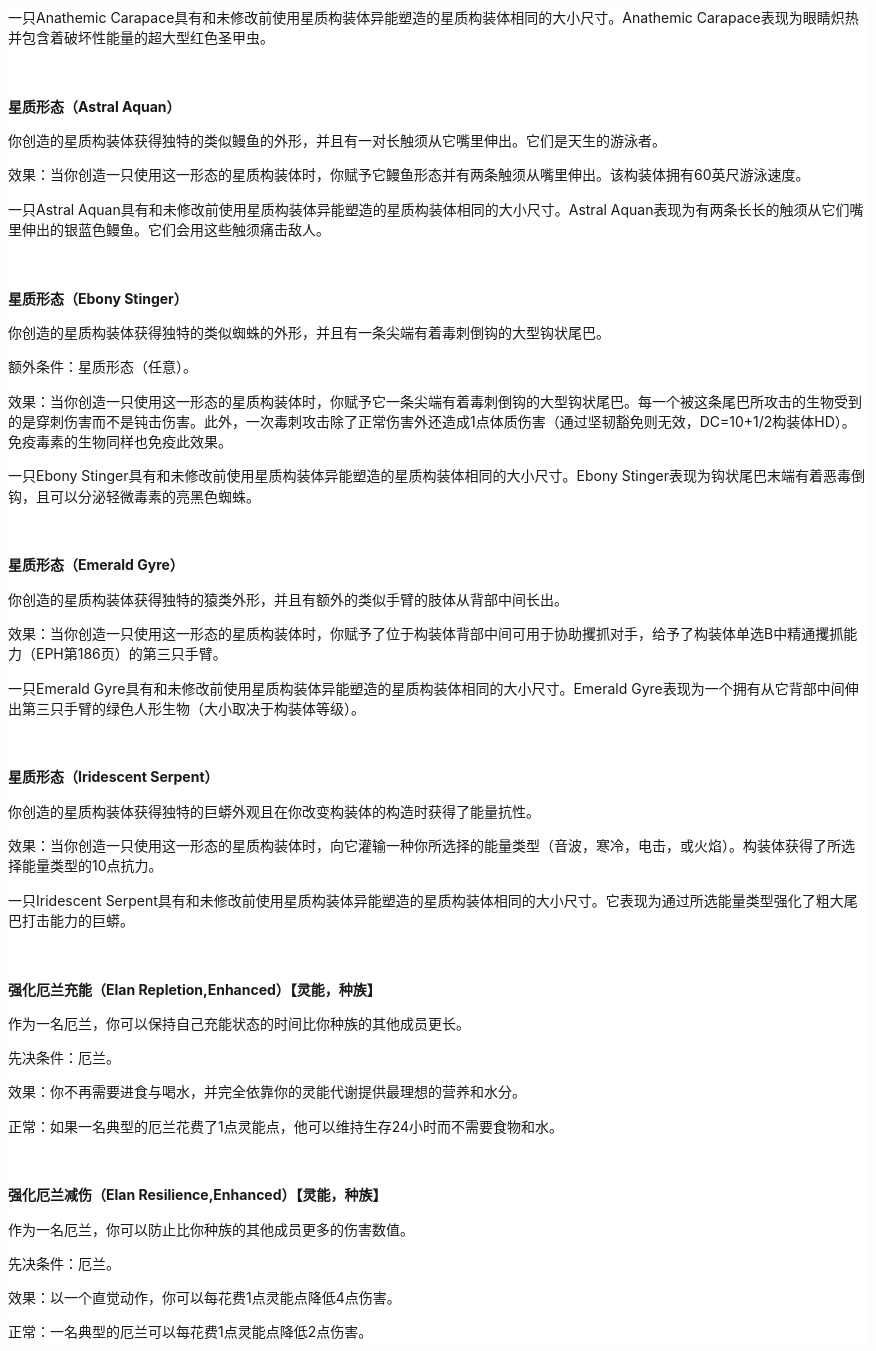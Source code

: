 一只Anathemic Carapace具有和未修改前使用星质构装体异能塑造的星质构装体相同的大小尺寸。Anathemic Carapace表现为眼睛炽热并包含着破坏性能量的超大型红色圣甲虫。 

 

**星质形态（Astral Aquan）**

你创造的星质构装体获得独特的类似鳗鱼的外形，并且有一对长触须从它嘴里伸出。它们是天生的游泳者。 

效果：当你创造一只使用这一形态的星质构装体时，你赋予它鳗鱼形态并有两条触须从嘴里伸出。该构装体拥有60英尺游泳速度。 

一只Astral Aquan具有和未修改前使用星质构装体异能塑造的星质构装体相同的大小尺寸。Astral Aquan表现为有两条长长的触须从它们嘴里伸出的银蓝色鳗鱼。它们会用这些触须痛击敌人。 

 

**星质形态（Ebony Stinger）**

你创造的星质构装体获得独特的类似蜘蛛的外形，并且有一条尖端有着毒刺倒钩的大型钩状尾巴。 

额外条件：星质形态（任意）。 

效果：当你创造一只使用这一形态的星质构装体时，你赋予它一条尖端有着毒刺倒钩的大型钩状尾巴。每一个被这条尾巴所攻击的生物受到的是穿刺伤害而不是钝击伤害。此外，一次毒刺攻击除了正常伤害外还造成1点体质伤害（通过坚韧豁免则无效，DC=10+1/2构装体HD）。免疫毒素的生物同样也免疫此效果。 

一只Ebony Stinger具有和未修改前使用星质构装体异能塑造的星质构装体相同的大小尺寸。Ebony Stinger表现为钩状尾巴末端有着恶毒倒钩，且可以分泌轻微毒素的亮黑色蜘蛛。 

 

**星质形态（Emerald Gyre）**

你创造的星质构装体获得独特的猿类外形，并且有额外的类似手臂的肢体从背部中间长出。 

效果：当你创造一只使用这一形态的星质构装体时，你赋予了位于构装体背部中间可用于协助攫抓对手，给予了构装体单选B中精通攫抓能力（EPH第186页）的第三只手臂。 

一只Emerald Gyre具有和未修改前使用星质构装体异能塑造的星质构装体相同的大小尺寸。Emerald Gyre表现为一个拥有从它背部中间伸出第三只手臂的绿色人形生物（大小取决于构装体等级）。 

 

**星质形态（Iridescent Serpent）**  

你创造的星质构装体获得独特的巨蟒外观且在你改变构装体的构造时获得了能量抗性。 

效果：当你创造一只使用这一形态的星质构装体时，向它灌输一种你所选择的能量类型（音波，寒冷，电击，或火焰）。构装体获得了所选择能量类型的10点抗力。 

一只Iridescent Serpent具有和未修改前使用星质构装体异能塑造的星质构装体相同的大小尺寸。它表现为通过所选能量类型强化了粗大尾巴打击能力的巨蟒。 

 

**强化厄兰充能（Elan Repletion,Enhanced）【灵能，种族】**  

作为一名厄兰，你可以保持自己充能状态的时间比你种族的其他成员更长。 

先决条件：厄兰。 

效果：你不再需要进食与喝水，并完全依靠你的灵能代谢提供最理想的营养和水分。 

正常：如果一名典型的厄兰花费了1点灵能点，他可以维持生存24小时而不需要食物和水。 

 

**强化厄兰减伤（Elan Resilience,Enhanced）【灵能，种族】**

作为一名厄兰，你可以防止比你种族的其他成员更多的伤害数值。 

先决条件：厄兰。 

效果：以一个直觉动作，你可以每花费1点灵能点降低4点伤害。 

正常：一名典型的厄兰可以每花费1点灵能点降低2点伤害。 

